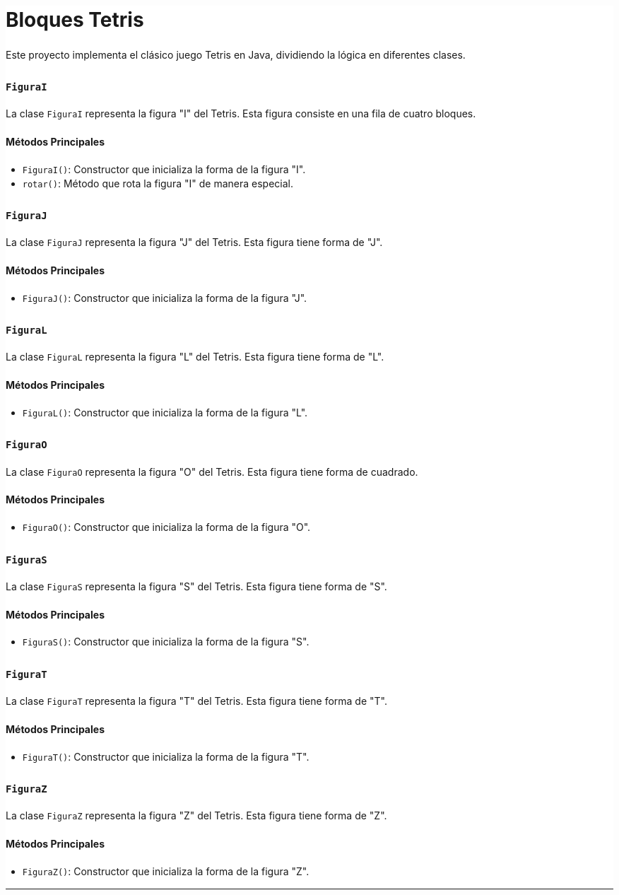 # Bloques Tetris

Este proyecto implementa el clásico juego Tetris en Java, dividiendo la lógica en diferentes clases.

### `FiguraI`

La clase `FiguraI` representa la figura "I" del Tetris. Esta figura consiste en una fila de cuatro bloques.

#### Métodos Principales

- `FiguraI()`: Constructor que inicializa la forma de la figura "I".
- `rotar()`: Método que rota la figura "I" de manera especial.

### `FiguraJ`

La clase `FiguraJ` representa la figura "J" del Tetris. Esta figura tiene forma de "J".

#### Métodos Principales

- `FiguraJ()`: Constructor que inicializa la forma de la figura "J".

### `FiguraL`

La clase `FiguraL` representa la figura "L" del Tetris. Esta figura tiene forma de "L".

#### Métodos Principales

- `FiguraL()`: Constructor que inicializa la forma de la figura "L".

### `FiguraO`

La clase `FiguraO` representa la figura "O" del Tetris. Esta figura tiene forma de cuadrado.

#### Métodos Principales

- `FiguraO()`: Constructor que inicializa la forma de la figura "O".

### `FiguraS`

La clase `FiguraS` representa la figura "S" del Tetris. Esta figura tiene forma de "S".

#### Métodos Principales

- `FiguraS()`: Constructor que inicializa la forma de la figura "S".

### `FiguraT`

La clase `FiguraT` representa la figura "T" del Tetris. Esta figura tiene forma de "T".

#### Métodos Principales

- `FiguraT()`: Constructor que inicializa la forma de la figura "T".

### `FiguraZ`

La clase `FiguraZ` representa la figura "Z" del Tetris. Esta figura tiene forma de "Z".

#### Métodos Principales

- `FiguraZ()`: Constructor que inicializa la forma de la figura "Z".

---
